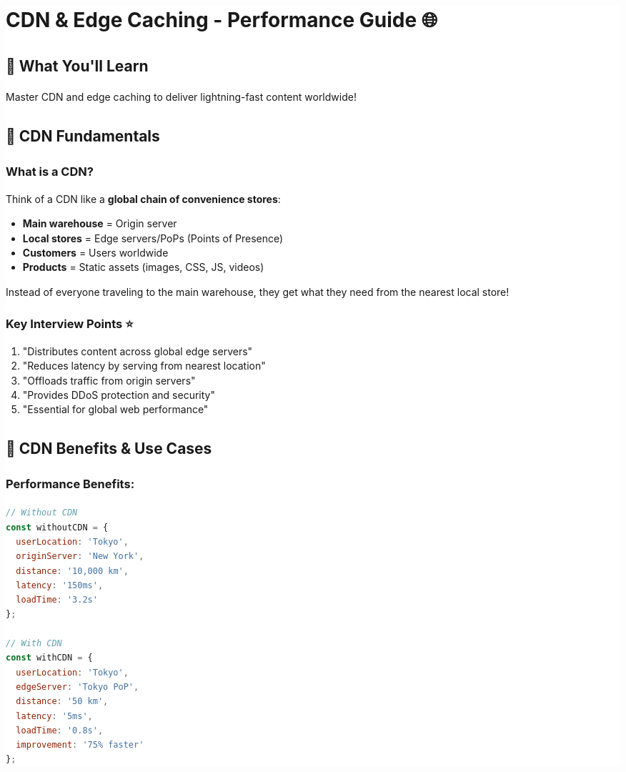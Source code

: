 # CDN & Edge Caching - Performance Guide 🌐

## 🎯 What You'll Learn
Master CDN and edge caching to deliver lightning-fast content worldwide!

## 🌟 CDN Fundamentals

### What is a CDN?
Think of a CDN like a **global chain of convenience stores**:
- **Main warehouse** = Origin server
- **Local stores** = Edge servers/PoPs (Points of Presence)
- **Customers** = Users worldwide
- **Products** = Static assets (images, CSS, JS, videos)

Instead of everyone traveling to the main warehouse, they get what they need from the nearest local store!

### Key Interview Points ⭐
1. "Distributes content across global edge servers"
2. "Reduces latency by serving from nearest location"
3. "Offloads traffic from origin servers"
4. "Provides DDoS protection and security"
5. "Essential for global web performance"

## 🚀 CDN Benefits & Use Cases

### Performance Benefits:
```javascript
// Without CDN
const withoutCDN = {
  userLocation: 'Tokyo',
  originServer: 'New York',
  distance: '10,000 km',
  latency: '150ms',
  loadTime: '3.2s'
};

// With CDN
const withCDN = {
  userLocation: 'Tokyo',
  edgeServer: 'Tokyo PoP',
  distance: '50 km',
  latency: '5ms',
  loadTime: '0.8s',
  improvement: '75% faster'
};
```
